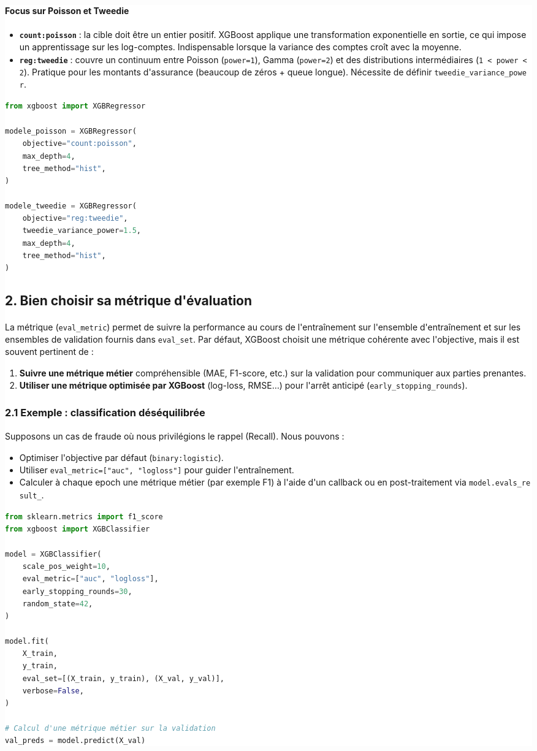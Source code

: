 #### Focus sur Poisson et Tweedie

- **`count:poisson`** : la cible doit être un entier positif. XGBoost applique une transformation exponentielle en sortie, ce qui impose un apprentissage sur les log-comptes. Indispensable lorsque la variance des comptes croît avec la moyenne.
- **`reg:tweedie`** : couvre un continuum entre Poisson (`power=1`), Gamma (`power=2`) et des distributions intermédiaires (`1 < power < 2`). Pratique pour les montants d'assurance (beaucoup de zéros + queue longue). Nécessite de définir `tweedie_variance_power`.

```python
from xgboost import XGBRegressor

modele_poisson = XGBRegressor(
    objective="count:poisson",
    max_depth=4,
    tree_method="hist",
)

modele_tweedie = XGBRegressor(
    objective="reg:tweedie",
    tweedie_variance_power=1.5,
    max_depth=4,
    tree_method="hist",
)
```

## 2. Bien choisir sa métrique d'évaluation

La métrique (`eval_metric`) permet de suivre la performance au cours de l'entraînement sur l'ensemble d'entraînement et sur les ensembles de validation fournis dans `eval_set`. Par défaut, XGBoost choisit une métrique cohérente avec l'objective, mais il est souvent pertinent de :

1. **Suivre une métrique métier** compréhensible (MAE, F1-score, etc.) sur la validation pour communiquer aux parties prenantes.
2. **Utiliser une métrique optimisée par XGBoost** (log-loss, RMSE…) pour l'arrêt anticipé (`early_stopping_rounds`).

### 2.1 Exemple : classification déséquilibrée

Supposons un cas de fraude où nous privilégions le rappel (Recall). Nous pouvons :

- Optimiser l'objective par défaut (`binary:logistic`).
- Utiliser `eval_metric=["auc", "logloss"]` pour guider l'entraînement.
- Calculer à chaque epoch une métrique métier (par exemple F1) à l'aide d'un callback ou en post-traitement via `model.evals_result_`.

```python
from sklearn.metrics import f1_score
from xgboost import XGBClassifier

model = XGBClassifier(
    scale_pos_weight=10,
    eval_metric=["auc", "logloss"],
    early_stopping_rounds=30,
    random_state=42,
)

model.fit(
    X_train,
    y_train,
    eval_set=[(X_train, y_train), (X_val, y_val)],
    verbose=False,
)

# Calcul d'une métrique métier sur la validation
val_preds = model.predict(X_val)
```